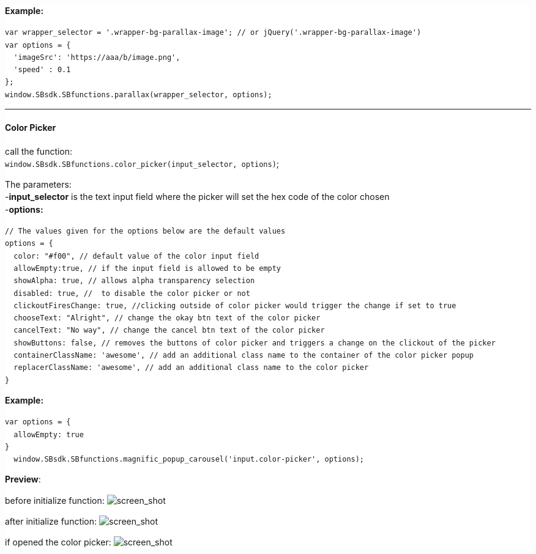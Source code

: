                 
**Example:**          
   
```
var wrapper_selector = '.wrapper-bg-parallax-image'; // or jQuery('.wrapper-bg-parallax-image')
var options = {
  'imageSrc': 'https://aaa/b/image.png',
  'speed' : 0.1
};
window.SBsdk.SBfunctions.parallax(wrapper_selector, options);
```               
           
---------------    
                         
#### Color Picker
           
call the function:   
`window.SBsdk.SBfunctions.color_picker(input_selector, options)`;       

The parameters:        
-**input_selector** is the text input field where the picker will set the hex code of the color chosen      
-**options:**
```
// The values given for the options below are the default values
options = {
  color: "#f00", // default value of the color input field
  allowEmpty:true, // if the input field is allowed to be empty
  showAlpha: true, // allows alpha transparency selection
  disabled: true, //  to disable the color picker or not
  clickoutFiresChange: true, //clicking outside of color picker would trigger the change if set to true
  chooseText: "Alright", // change the okay btn text of the color picker
  cancelText: "No way", // change the cancel btn text of the color picker
  showButtons: false, // removes the buttons of color picker and triggers a change on the clickout of the picker
  containerClassName: 'awesome', // add an additional class name to the container of the color picker popup
  replacerClassName: 'awesome', // add an additional class name to the color picker
}
```    
                   
**Example:**          
``` 
var options = {
  allowEmpty: true
}
  window.SBsdk.SBfunctions.magnific_popup_carousel('input.color-picker', options);
```     
            
**Preview**:         

before initialize function: ![screen_shot](/img/text-input-field.png)        

after initialize function: ![screen_shot](/img/after-initialize-color-picker.png)           

if opened the color picker: ![screen_shot](/img/color-picker-popup.png)          
                      